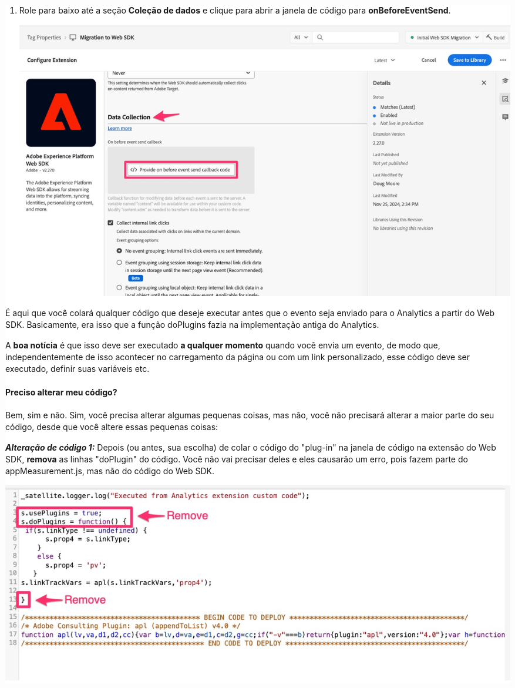 1. Role para baixo até a seção **Coleção de dados** e clique para abrir a janela de código para **onBeforeEventSend**.

   ![onBeforeEventSend](assets/on-before-event-send-window.jpg)

É aqui que você colará qualquer código que deseje executar antes que o evento seja enviado para o Analytics a partir do Web SDK. Basicamente, era isso que a função doPlugins fazia na implementação antiga do Analytics.

A **boa notícia** é que isso deve ser executado **a qualquer momento** quando você envia um evento, de modo que, independentemente de isso acontecer no carregamento da página ou com um link personalizado, esse código deve ser executado, definir suas variáveis etc.

#### Preciso alterar meu código?

Bem, sim e não. Sim, você precisa alterar algumas pequenas coisas, mas não, você não precisará alterar a maior parte do seu código, desde que você altere essas pequenas coisas:

_&#x200B;**Alteração de código 1:**&#x200B;_
Depois (ou antes, sua escolha) de colar o código do &quot;plug-in&quot; na janela de código na extensão do Web SDK, **remova** as linhas &quot;doPlugin&quot; do código. Você não vai precisar deles e eles causarão um erro, pois fazem parte do appMeasurement.js, mas não do código do Web SDK.

![Remover linhas de código do doPlugins](assets/remove-doplugins.jpg)
